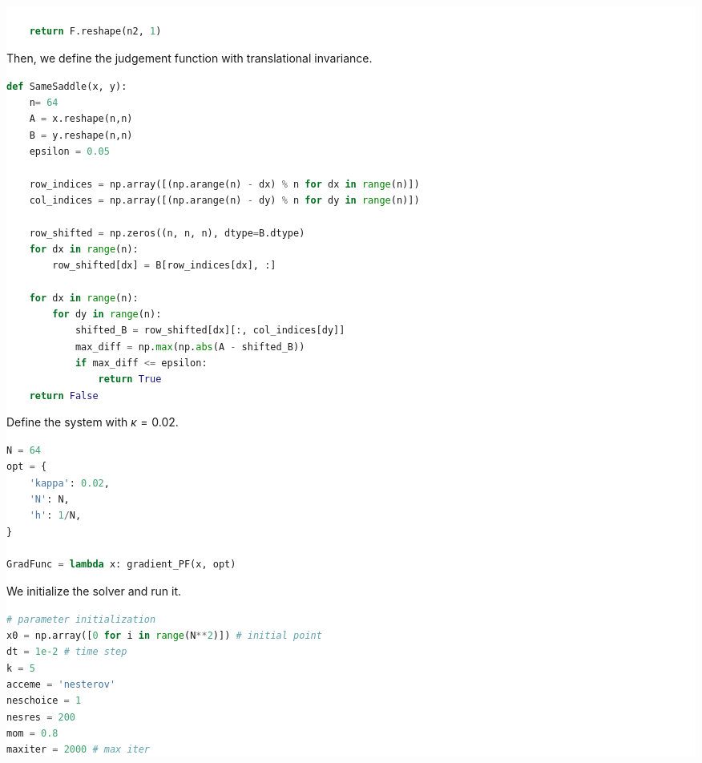 ```python

    return F.reshape(n2, 1)

```

Then, we define the judgement function with translational invariance.


```python
def SameSaddle(x, y):
    n= 64
    A = x.reshape(n,n)
    B = y.reshape(n,n)
    epsilon = 0.05

    row_indices = np.array([(np.arange(n) - dx) % n for dx in range(n)])
    col_indices = np.array([(np.arange(n) - dy) % n for dy in range(n)])

    row_shifted = np.zeros((n, n, n), dtype=B.dtype)
    for dx in range(n):
        row_shifted[dx] = B[row_indices[dx], :]

    for dx in range(n):
        for dy in range(n):
            shifted_B = row_shifted[dx][:, col_indices[dy]]
            max_diff = np.max(np.abs(A - shifted_B))
            if max_diff <= epsilon:
                return True
    return False

```

Define the system with $\kappa=0.02$.


```python
N = 64
opt = {
    'kappa': 0.02,
    'N': N,
    'h': 1/N,
}

GradFunc = lambda x: gradient_PF(x, opt)

```

We initialize the solver and run it.


```python
# parameter initialization
x0 = np.array([0 for i in range(N**2)]) # initial point
dt = 1e-2 # time step
k = 5
acceme = 'nesterov'
neschoice = 1
nesres = 200
mom = 0.8
maxiter = 2000 # max iter
```
